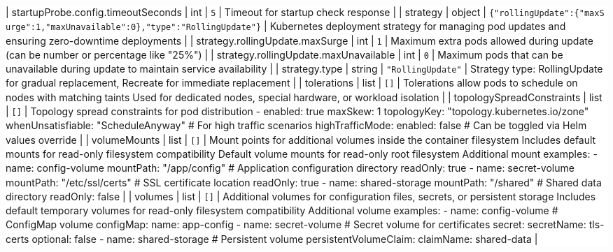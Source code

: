 | startupProbe.config.timeoutSeconds | int | `5` | Timeout for startup check response |
| strategy | object | `{"rollingUpdate":{"maxSurge":1,"maxUnavailable":0},"type":"RollingUpdate"}` | Kubernetes deployment strategy for managing pod updates and ensuring zero-downtime deployments |
| strategy.rollingUpdate.maxSurge | int | `1` | Maximum extra pods allowed during update (can be number or percentage like "25%") |
| strategy.rollingUpdate.maxUnavailable | int | `0` | Maximum pods that can be unavailable during update to maintain service availability |
| strategy.type | string | `"RollingUpdate"` | Strategy type: RollingUpdate for gradual replacement, Recreate for immediate replacement |
| tolerations | list | `[]` | Tolerations allow pods to schedule on nodes with matching taints Used for dedicated nodes, special hardware, or workload isolation |
| topologySpreadConstraints | list | `[]` | Topology spread constraints for pod distribution - enabled: true   maxSkew: 1   topologyKey: "topology.kubernetes.io/zone"   whenUnsatisfiable: "ScheduleAnyway"   # For high traffic scenarios   highTrafficMode:     enabled: false # Can be toggled via Helm values override |
| volumeMounts | list | `[]` | Mount points for additional volumes inside the container filesystem Includes default mounts for read-only filesystem compatibility Default volume mounts for read-only root filesystem Additional mount examples: - name: config-volume   mountPath: "/app/config"       # Application configuration directory   readOnly: true - name: secret-volume   mountPath: "/etc/ssl/certs"    # SSL certificate location   readOnly: true - name: shared-storage   mountPath: "/shared"           # Shared data directory   readOnly: false |
| volumes | list | `[]` | Additional volumes for configuration files, secrets, or persistent storage Includes default temporary volumes for read-only filesystem compatibility Additional volume examples: - name: config-volume       # ConfigMap volume   configMap:     name: app-config - name: secret-volume       # Secret volume for certificates   secret:     secretName: tls-certs     optional: false - name: shared-storage      # Persistent volume   persistentVolumeClaim:     claimName: shared-data |

